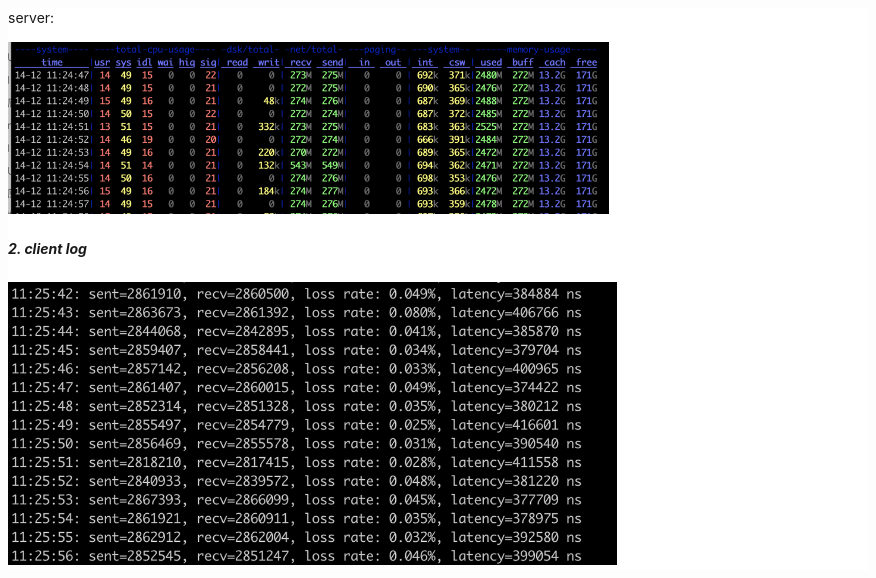 server:

<img src="images/2022-12-14-11-27-47-image.png" title="" alt="" width="601">


##### 2. client log

<img src="images/2022-12-14-11-26-40-image.png" title="" alt="" width="609">
